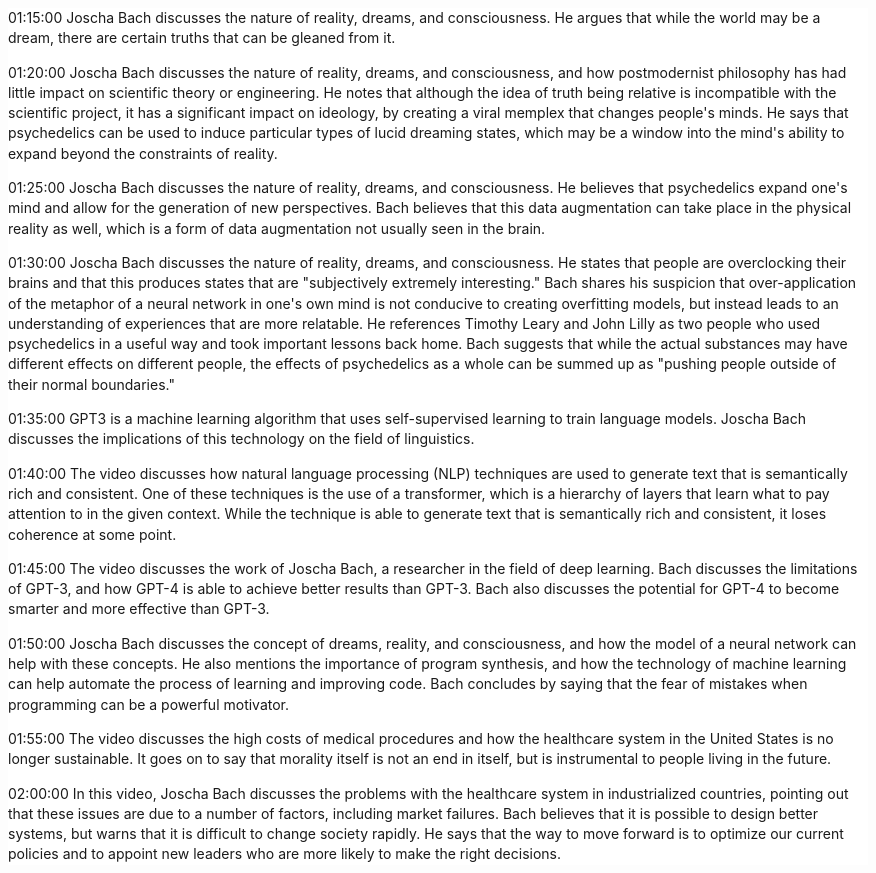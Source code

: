 01:15:00
Joscha Bach discusses the nature of reality, dreams, and consciousness. He argues that while the world may be a dream, there are certain truths that can be gleaned from it.

01:20:00
Joscha Bach discusses the nature of reality, dreams, and consciousness, and how postmodernist philosophy has had little impact on scientific theory or engineering. He notes that although the idea of truth being relative is incompatible with the scientific project, it has a significant impact on ideology, by creating a viral memplex that changes people's minds. He says that psychedelics can be used to induce particular types of lucid dreaming states, which may be a window into the mind's ability to expand beyond the constraints of reality.

01:25:00
Joscha Bach discusses the nature of reality, dreams, and consciousness. He believes that psychedelics expand one's mind and allow for the generation of new perspectives. Bach believes that this data augmentation can take place in the physical reality as well, which is a form of data augmentation not usually seen in the brain.

01:30:00
Joscha Bach discusses the nature of reality, dreams, and consciousness. He states that people are overclocking their brains and that this produces states that are "subjectively extremely interesting." Bach shares his suspicion that over-application of the metaphor of a neural network in one's own mind is not conducive to creating overfitting models, but instead leads to an understanding of experiences that are more relatable. He references Timothy Leary and John Lilly as two people who used psychedelics in a useful way and took important lessons back home. Bach suggests that while the actual substances may have different effects on different people, the effects of psychedelics as a whole can be summed up as "pushing people outside of their normal boundaries."

01:35:00
GPT3 is a machine learning algorithm that uses self-supervised learning to train language models. Joscha Bach discusses the implications of this technology on the field of linguistics.

01:40:00
The video discusses how natural language processing (NLP) techniques are used to generate text that is semantically rich and consistent. One of these techniques is the use of a transformer, which is a hierarchy of layers that learn what to pay attention to in the given context. While the technique is able to generate text that is semantically rich and consistent, it loses coherence at some point.

01:45:00
The video discusses the work of Joscha Bach, a researcher in the field of deep learning. Bach discusses the limitations of GPT-3, and how GPT-4 is able to achieve better results than GPT-3. Bach also discusses the potential for GPT-4 to become smarter and more effective than GPT-3.

01:50:00
Joscha Bach discusses the concept of dreams, reality, and consciousness, and how the model of a neural network can help with these concepts. He also mentions the importance of program synthesis, and how the technology of machine learning can help automate the process of learning and improving code. Bach concludes by saying that the fear of mistakes when programming can be a powerful motivator.

01:55:00
The video discusses the high costs of medical procedures and how the healthcare system in the United States is no longer sustainable. It goes on to say that morality itself is not an end in itself, but is instrumental to people living in the future.

02:00:00
In this video, Joscha Bach discusses the problems with the healthcare system in industrialized countries, pointing out that these issues are due to a number of factors, including market failures. Bach believes that it is possible to design better systems, but warns that it is difficult to change society rapidly. He says that the way to move forward is to optimize our current policies and to appoint new leaders who are more likely to make the right decisions.
